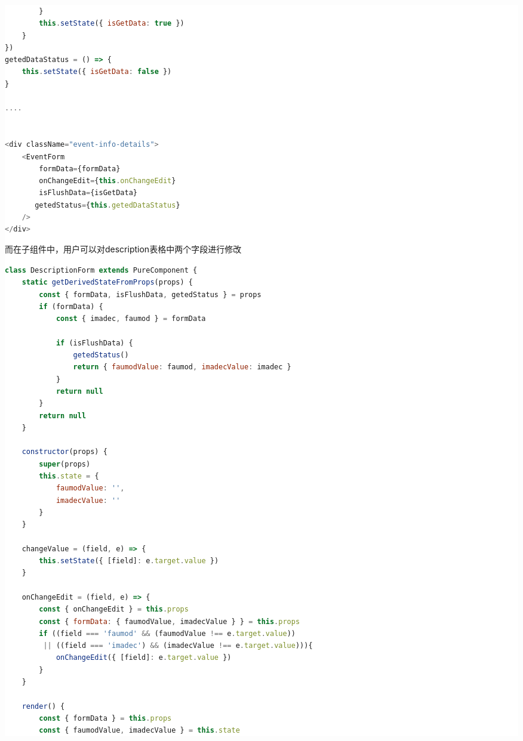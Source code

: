 ```js
        }
        this.setState({ isGetData: true })
    }
})
getedDataStatus = () => {
    this.setState({ isGetData: false })
}

....


<div className="event-info-details">
    <EventForm
        formData={formData}
        onChangeEdit={this.onChangeEdit}
        isFlushData={isGetData}
       getedStatus={this.getedDataStatus}
    />
</div>
```

而在子组件中，用户可以对description表格中两个字段进行修改


```js
class DescriptionForm extends PureComponent {
    static getDerivedStateFromProps(props) {
        const { formData, isFlushData, getedStatus } = props
        if (formData) {
            const { imadec, faumod } = formData
            
            if (isFlushData) {
                getedStatus()
                return { faumodValue: faumod, imadecValue: imadec }
            }
            return null
        }
        return null
    }

    constructor(props) {
        super(props)
        this.state = {
            faumodValue: '',
            imadecValue: ''
        }
    }

    changeValue = (field, e) => {
        this.setState({ [field]: e.target.value })
    }

    onChangeEdit = (field, e) => {
        const { onChangeEdit } = this.props
        const { formData: { faumodValue, imadecValue } } = this.props
        if ((field === 'faumod' && (faumodValue !== e.target.value))
         || ((field === 'imadec') && (imadecValue !== e.target.value))){
            onChangeEdit({ [field]: e.target.value })
        }
    }

    render() {
        const { formData } = this.props
        const { faumodValue, imadecValue } = this.state
```